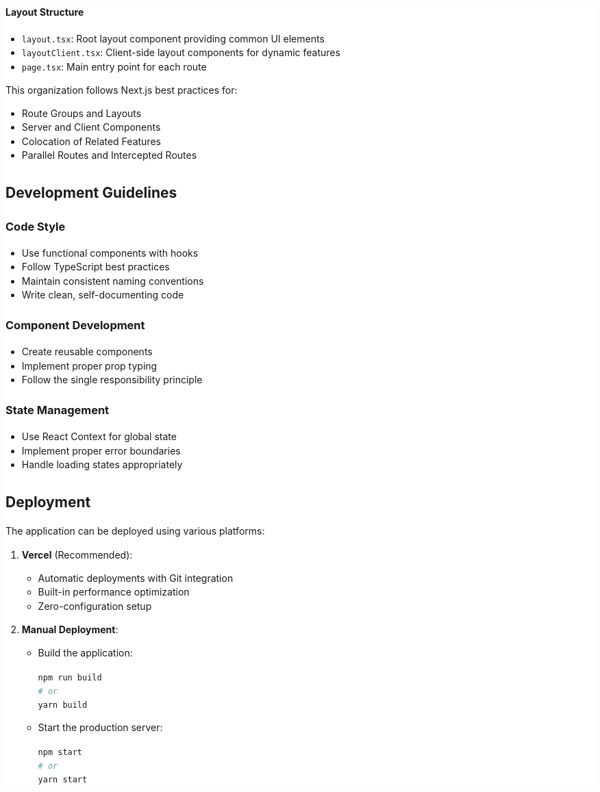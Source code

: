 #### Layout Structure
- `layout.tsx`: Root layout component providing common UI elements
- `layoutClient.tsx`: Client-side layout components for dynamic features
- `page.tsx`: Main entry point for each route

This organization follows Next.js best practices for:
- Route Groups and Layouts
- Server and Client Components
- Colocation of Related Features
- Parallel Routes and Intercepted Routes

## Development Guidelines

### Code Style
- Use functional components with hooks
- Follow TypeScript best practices
- Maintain consistent naming conventions
- Write clean, self-documenting code

### Component Development
- Create reusable components
- Implement proper prop typing
- Follow the single responsibility principle

### State Management
- Use React Context for global state
- Implement proper error boundaries
- Handle loading states appropriately

## Deployment
The application can be deployed using various platforms:

1. **Vercel** (Recommended):
   - Automatic deployments with Git integration
   - Built-in performance optimization
   - Zero-configuration setup

2. **Manual Deployment**:
   - Build the application:
     ```bash
     npm run build
     # or
     yarn build
     ```
   - Start the production server:
     ```bash
     npm start
     # or
     yarn start
     ```

